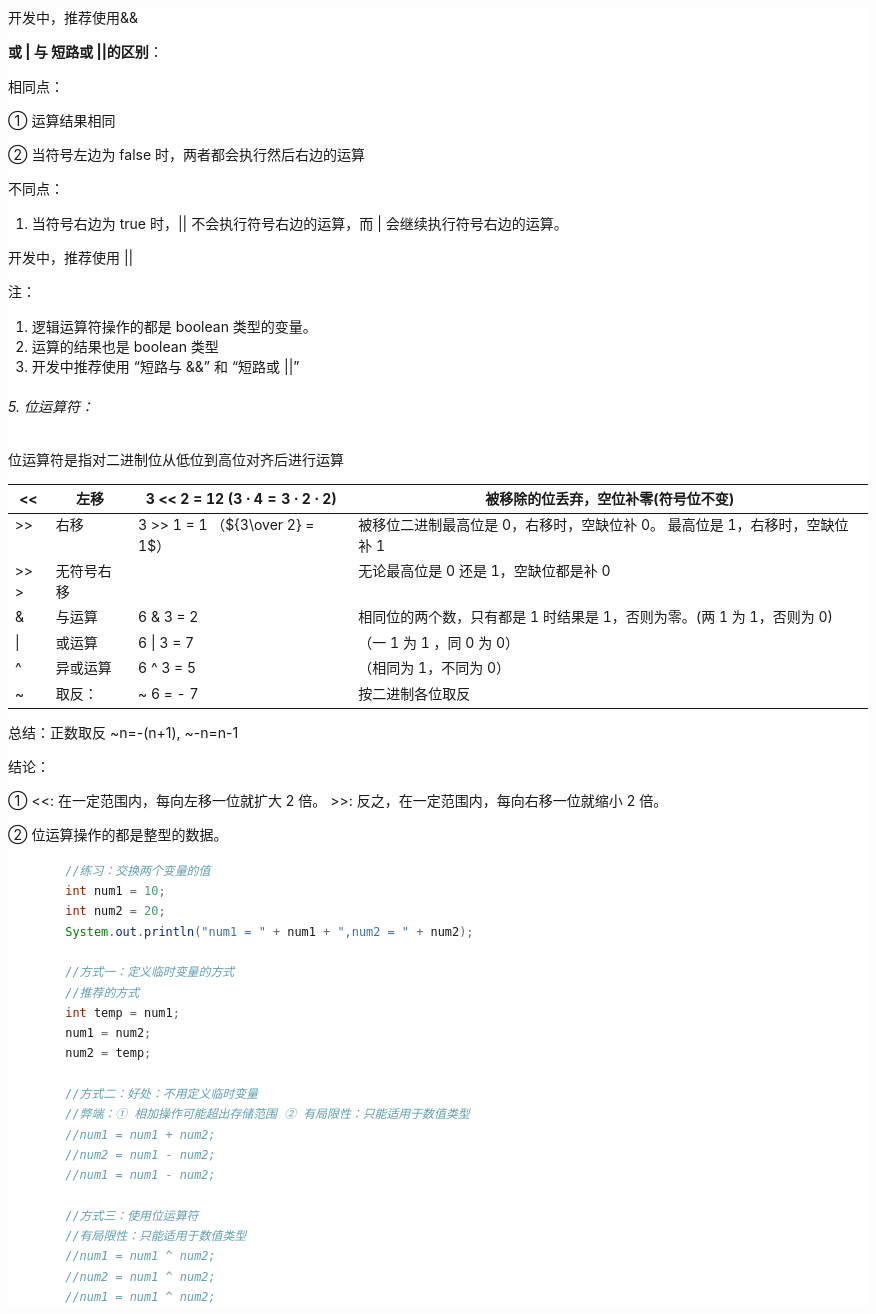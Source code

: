 开发中，推荐使用&&

**或 | 与 短路或 ||的区别**：

相同点：

① 运算结果相同

② 当符号左边为 false 时，两者都会执行然后右边的运算

不同点：

1. 当符号右边为 true 时，|| 不会执行符号右边的运算，而 | 会继续执行符号右边的运算。

开发中，推荐使用 ||

注：

1. 逻辑运算符操作的都是 boolean 类型的变量。
2. 运算的结果也是 boolean 类型
3. 开发中推荐使用 “短路与 &&” 和 “短路或 ||”

###### 5\. 位运算符：

位运算符是指对二进制位从低位到高位对齐后进行运算

| <<   | 左移       | 3 << 2 = 12   ($3\cdot 4=3\cdot 2 \cdot 2$) | 被移除的位丢弃，空位补零(符号位不变)                         |
| ---- | ---------- | ------------------------------------------- | ------------------------------------------------------------ |
| >>   | 右移       | 3 >> 1 = 1     （${3\over 2} = 1$）         | 被移位二进制最高位是 0，右移时，空缺位补 0。 最高位是 1，右移时，空缺位补 1 |
| >>>  | 无符号右移 |                                             | 无论最高位是 0 还是 1，空缺位都是补 0                        |
| &    | 与运算     | 6 & 3 = 2                                   | 相同位的两个数，只有都是 1 时结果是 1，否则为零。(两 1 为 1，否则为 0) |
| \|   | 或运算     | 6 \| 3 = 7                                  | （一 1 为 1 ，同 0 为 0）                                    |
| ^    | 异或运算   | 6 ^ 3 = 5                                   | （相同为 1，不同为 0）                                       |
| ~    | 取反：     | ~ 6 =  - 7                                  | 按二进制各位取反                                             |

 总结：正数取反 ~n=-(n+1), ~-n=n-1 

结论：

① <<: 在一定范围内，每向左移一位就扩大 2 倍。   >>: 反之，在一定范围内，每向右移一位就缩小 2 倍。

② 位运算操作的都是整型的数据。

```java
		//练习：交换两个变量的值
		int num1 = 10;
		int num2 = 20;
		System.out.println("num1 = " + num1 + ",num2 = " + num2);

		//方式一：定义临时变量的方式
		//推荐的方式
		int temp = num1;
		num1 = num2;
		num2 = temp;

		//方式二：好处：不用定义临时变量  
		//弊端：① 相加操作可能超出存储范围 ② 有局限性：只能适用于数值类型
		//num1 = num1 + num2;
		//num2 = num1 - num2;
		//num1 = num1 - num2;

		//方式三：使用位运算符
		//有局限性：只能适用于数值类型
		//num1 = num1 ^ num2;
		//num2 = num1 ^ num2;
		//num1 = num1 ^ num2;

```